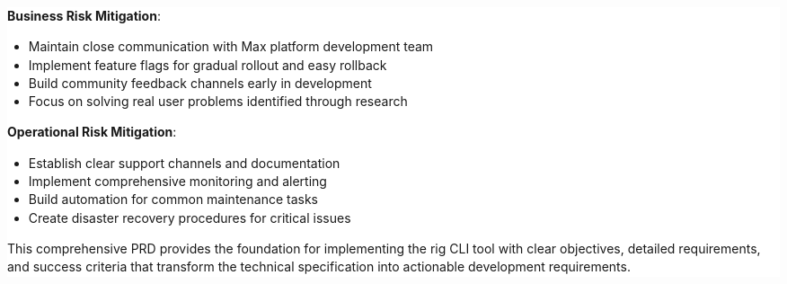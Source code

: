 **Business Risk Mitigation**:
- Maintain close communication with Max platform development team
- Implement feature flags for gradual rollout and easy rollback
- Build community feedback channels early in development
- Focus on solving real user problems identified through research

**Operational Risk Mitigation**:
- Establish clear support channels and documentation
- Implement comprehensive monitoring and alerting
- Build automation for common maintenance tasks
- Create disaster recovery procedures for critical issues

This comprehensive PRD provides the foundation for implementing the rig CLI tool with clear objectives, detailed requirements, and success criteria that transform the technical specification into actionable development requirements.